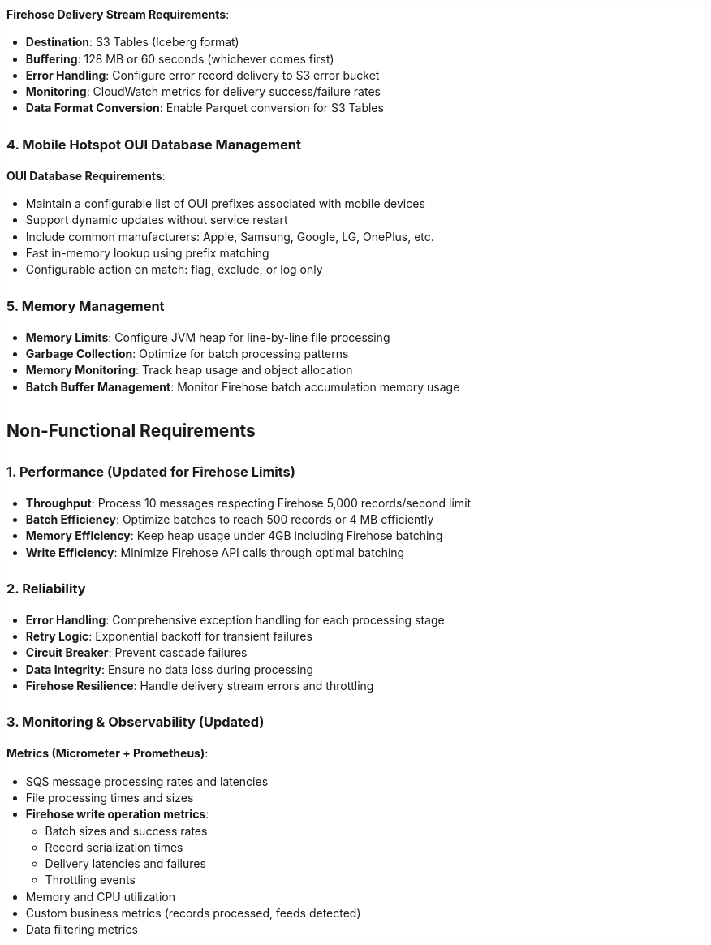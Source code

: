 **Firehose Delivery Stream Requirements**:
- **Destination**: S3 Tables (Iceberg format)
- **Buffering**: 128 MB or 60 seconds (whichever comes first)
- **Error Handling**: Configure error record delivery to S3 error bucket
- **Monitoring**: CloudWatch metrics for delivery success/failure rates
- **Data Format Conversion**: Enable Parquet conversion for S3 Tables

### 4. Mobile Hotspot OUI Database Management

**OUI Database Requirements**:
- Maintain a configurable list of OUI prefixes associated with mobile devices
- Support dynamic updates without service restart
- Include common manufacturers: Apple, Samsung, Google, LG, OnePlus, etc.
- Fast in-memory lookup using prefix matching
- Configurable action on match: flag, exclude, or log only

### 5. Memory Management
- **Memory Limits**: Configure JVM heap for line-by-line file processing
- **Garbage Collection**: Optimize for batch processing patterns
- **Memory Monitoring**: Track heap usage and object allocation
- **Batch Buffer Management**: Monitor Firehose batch accumulation memory usage

## Non-Functional Requirements

### 1. Performance (Updated for Firehose Limits)
- **Throughput**: Process 10 messages respecting Firehose 5,000 records/second limit
- **Batch Efficiency**: Optimize batches to reach 500 records or 4 MB efficiently
- **Memory Efficiency**: Keep heap usage under 4GB including Firehose batching
- **Write Efficiency**: Minimize Firehose API calls through optimal batching

### 2. Reliability
- **Error Handling**: Comprehensive exception handling for each processing stage
- **Retry Logic**: Exponential backoff for transient failures
- **Circuit Breaker**: Prevent cascade failures
- **Data Integrity**: Ensure no data loss during processing
- **Firehose Resilience**: Handle delivery stream errors and throttling

### 3. Monitoring & Observability (Updated)
**Metrics (Micrometer + Prometheus)**:
- SQS message processing rates and latencies
- File processing times and sizes
- **Firehose write operation metrics**:
  - Batch sizes and success rates
  - Record serialization times
  - Delivery latencies and failures
  - Throttling events
- Memory and CPU utilization
- Custom business metrics (records processed, feeds detected)
- Data filtering metrics
